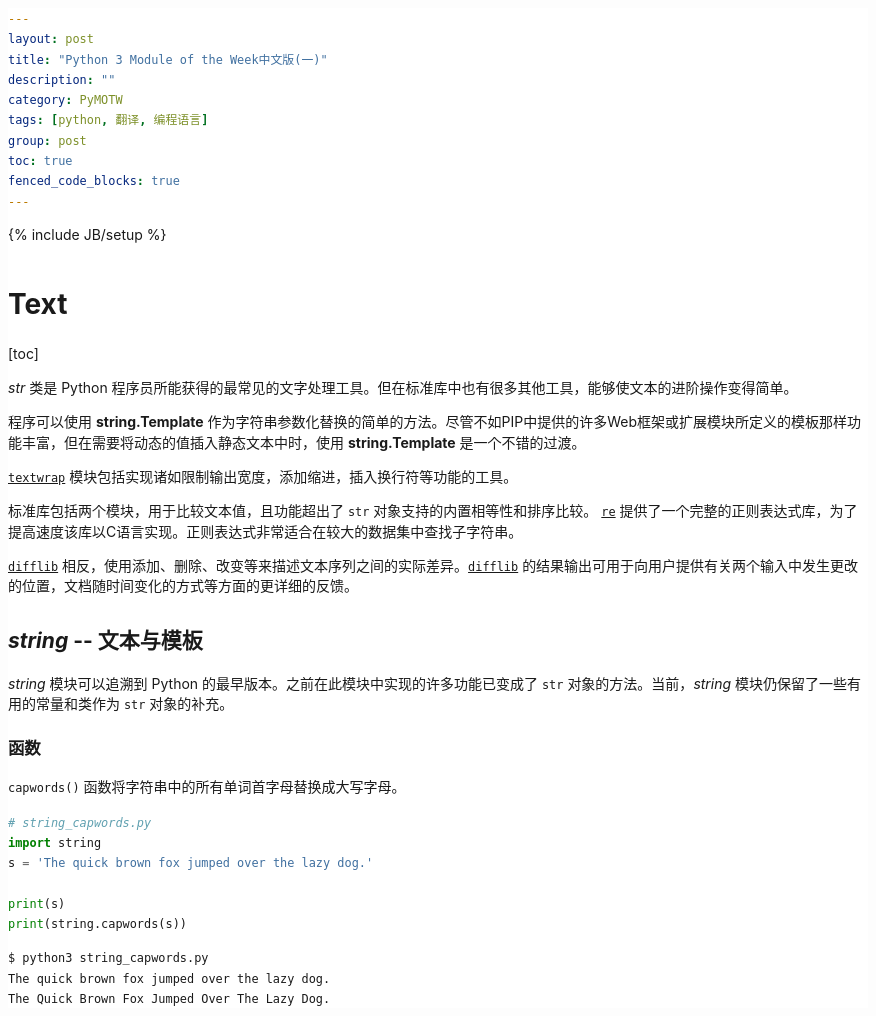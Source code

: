 ```yaml
---
layout: post
title: "Python 3 Module of the Week中文版(一)"
description: ""
category: PyMOTW
tags: [python, 翻译, 编程语言]
group: post
toc: true
fenced_code_blocks: true
---
```

{% include JB/setup %}

# Text

[toc]

*str* 类是 Python 程序员所能获得的最常见的文字处理工具。但在标准库中也有很多其他工具，能够使文本的进阶操作变得简单。

程序可以使用 __string.Template__ 作为字符串参数化替换的简单的方法。尽管不如PIP中提供的许多Web框架或扩展模块所定义的模板那样功能丰富，但在需要将动态的值插入静态文本中时，使用 __string.Template__  是一个不错的过渡。

[`textwrap`](https://pymotw.com/3/textwrap/index.html#module-textwrap) 模块包括实现诸如限制输出宽度，添加缩进，插入换行符等功能的工具。

标准库包括两个模块，用于比较文本值，且功能超出了 `str` 对象支持的内置相等性和排序比较。 [`re`](https://pymotw.com/3/re/index.html#module-re)  提供了一个完整的正则表达式库，为了提高速度该库以C语言实现。正则表达式非常适合在较大的数据集中查找子字符串。

[`difflib`](https://pymotw.com/3/difflib/index.html#module-difflib) 相反，使用添加、删除、改变等来描述文本序列之间的实际差异。[`difflib`](https://pymotw.com/3/difflib/index.html#module-difflib) 的结果输出可用于向用户提供有关两个输入中发生更改的位置，文档随时间变化的方式等方面的更详细的反馈。

## *string* -- 文本与模板

*string* 模块可以追溯到 Python 的最早版本。之前在此模块中实现的许多功能已变成了 `str` 对象的方法。当前，*string* 模块仍保留了一些有用的常量和类作为 `str` 对象的补充。

### 函数

`capwords()` 函数将字符串中的所有单词首字母替换成大写字母。


```python
# string_capwords.py
import string
s = 'The quick brown fox jumped over the lazy dog.'

print(s)
print(string.capwords(s))

```


```
$ python3 string_capwords.py
The quick brown fox jumped over the lazy dog.
The Quick Brown Fox Jumped Over The Lazy Dog. 
```
